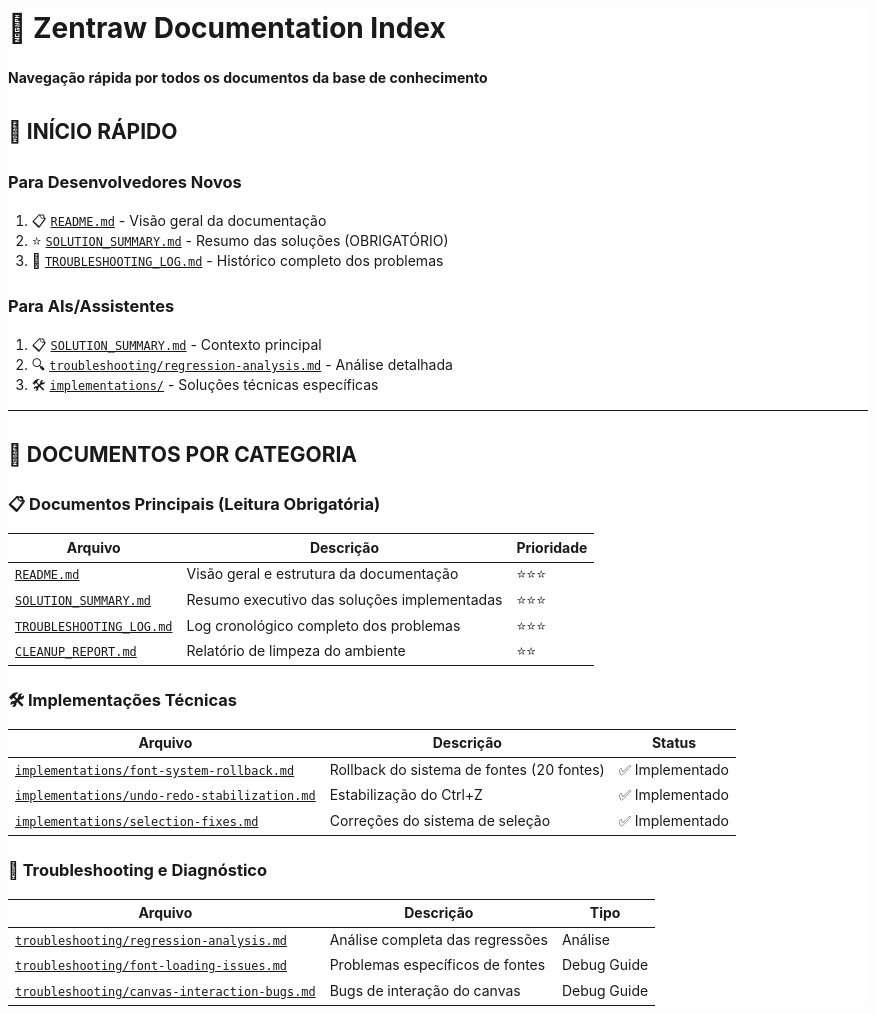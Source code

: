 # 📖 Zentraw Documentation Index

**Navegação rápida por todos os documentos da base de conhecimento**

## 🚀 **INÍCIO RÁPIDO**

### Para Desenvolvedores Novos

1. 📋 [`README.md`](README.md) - Visão geral da documentação
2. ⭐ [`SOLUTION_SUMMARY.md`](SOLUTION_SUMMARY.md) - Resumo das soluções (OBRIGATÓRIO)
3. 🚨 [`TROUBLESHOOTING_LOG.md`](TROUBLESHOOTING_LOG.md) - Histórico completo dos problemas

### Para AIs/Assistentes

1. 📋 [`SOLUTION_SUMMARY.md`](SOLUTION_SUMMARY.md) - Contexto principal
2. 🔍 [`troubleshooting/regression-analysis.md`](troubleshooting/regression-analysis.md) - Análise detalhada
3. 🛠️ [`implementations/`](implementations/) - Soluções técnicas específicas

---

## 📁 **DOCUMENTOS POR CATEGORIA**

### 📋 **Documentos Principais** (Leitura Obrigatória)

| Arquivo                                            | Descrição                                   | Prioridade |
| -------------------------------------------------- | ------------------------------------------- | ---------- |
| [`README.md`](README.md)                           | Visão geral e estrutura da documentação     | ⭐⭐⭐     |
| [`SOLUTION_SUMMARY.md`](SOLUTION_SUMMARY.md)       | Resumo executivo das soluções implementadas | ⭐⭐⭐     |
| [`TROUBLESHOOTING_LOG.md`](TROUBLESHOOTING_LOG.md) | Log cronológico completo dos problemas      | ⭐⭐⭐     |
| [`CLEANUP_REPORT.md`](CLEANUP_REPORT.md)           | Relatório de limpeza do ambiente            | ⭐⭐       |

### 🛠️ **Implementações Técnicas**

| Arquivo                                                                                    | Descrição                                 | Status          |
| ------------------------------------------------------------------------------------------ | ----------------------------------------- | --------------- |
| [`implementations/font-system-rollback.md`](implementations/font-system-rollback.md)       | Rollback do sistema de fontes (20 fontes) | ✅ Implementado |
| [`implementations/undo-redo-stabilization.md`](implementations/undo-redo-stabilization.md) | Estabilização do Ctrl+Z                   | ✅ Implementado |
| [`implementations/selection-fixes.md`](implementations/selection-fixes.md)                 | Correções do sistema de seleção           | ✅ Implementado |

### 🔧 **Troubleshooting e Diagnóstico**

| Arquivo                                                                                    | Descrição                       | Tipo        |
| ------------------------------------------------------------------------------------------ | ------------------------------- | ----------- |
| [`troubleshooting/regression-analysis.md`](troubleshooting/regression-analysis.md)         | Análise completa das regressões | Análise     |
| [`troubleshooting/font-loading-issues.md`](troubleshooting/font-loading-issues.md)         | Problemas específicos de fontes | Debug Guide |
| [`troubleshooting/canvas-interaction-bugs.md`](troubleshooting/canvas-interaction-bugs.md) | Bugs de interação do canvas     | Debug Guide |
